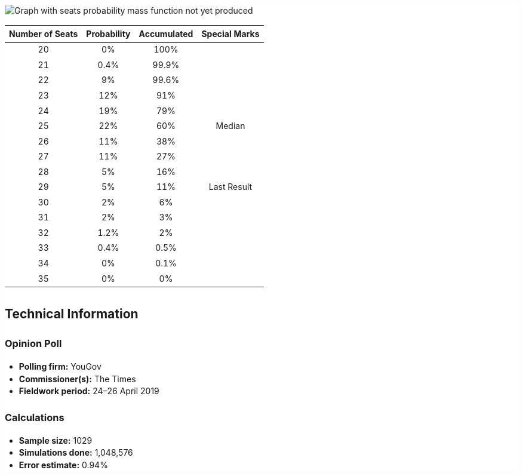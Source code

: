![Graph with seats probability mass function not yet produced](2019-04-26-YouGov-coalitions-seats-pmf-lab–lib.png "Seats Probability Mass Function")

| Number of Seats | Probability | Accumulated | Special Marks |
|:---------------:|:-----------:|:-----------:|:-------------:|
| 20 | 0% | 100% |  |
| 21 | 0.4% | 99.9% |  |
| 22 | 9% | 99.6% |  |
| 23 | 12% | 91% |  |
| 24 | 19% | 79% |  |
| 25 | 22% | 60% | Median |
| 26 | 11% | 38% |  |
| 27 | 11% | 27% |  |
| 28 | 5% | 16% |  |
| 29 | 5% | 11% | Last Result |
| 30 | 2% | 6% |  |
| 31 | 2% | 3% |  |
| 32 | 1.2% | 2% |  |
| 33 | 0.4% | 0.5% |  |
| 34 | 0% | 0.1% |  |
| 35 | 0% | 0% |  |


## Technical Information

### Opinion Poll

+ **Polling firm:** YouGov
+ **Commissioner(s):** The Times
+ **Fieldwork period:** 24–26 April 2019

### Calculations

+ **Sample size:** 1029
+ **Simulations done:** 1,048,576
+ **Error estimate:** 0.94%

